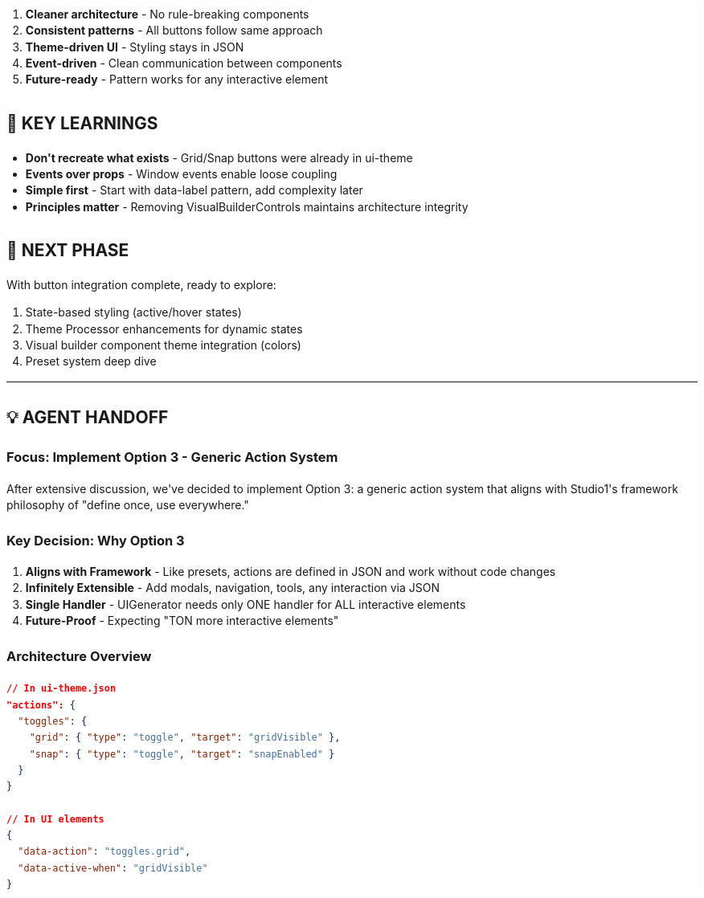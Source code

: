 1. **Cleaner architecture** - No rule-breaking components
2. **Consistent patterns** - All buttons follow same approach
3. **Theme-driven UI** - Styling stays in JSON
4. **Event-driven** - Clean communication between components
5. **Future-ready** - Pattern works for any interactive element

## 📝 KEY LEARNINGS

- **Don't recreate what exists** - Grid/Snap buttons were already in ui-theme
- **Events over props** - Window events enable loose coupling
- **Simple first** - Start with data-label pattern, add complexity later
- **Principles matter** - Removing VisualBuilderControls maintains architecture integrity

## 🚀 NEXT PHASE

With button integration complete, ready to explore:
1. State-based styling (active/hover states)
2. Theme Processor enhancements for dynamic states
3. Visual builder component theme integration (colors)
4. Preset system deep dive

---

## 💡 AGENT HANDOFF

### Focus: Implement Option 3 - Generic Action System

After extensive discussion, we've decided to implement Option 3: a generic action system that aligns with Studio1's framework philosophy of "define once, use everywhere."

### Key Decision: Why Option 3

1. **Aligns with Framework** - Like presets, actions are defined in JSON and work without code changes
2. **Infinitely Extensible** - Add modals, navigation, tools, any interaction via JSON
3. **Single Handler** - UIGenerator needs only ONE handler for ALL interactive elements
4. **Future-Proof** - Expecting "TON more interactive elements"

### Architecture Overview

```json
// In ui-theme.json
"actions": {
  "toggles": {
    "grid": { "type": "toggle", "target": "gridVisible" },
    "snap": { "type": "toggle", "target": "snapEnabled" }
  }
}

// In UI elements
{
  "data-action": "toggles.grid",
  "data-active-when": "gridVisible"
}
```
